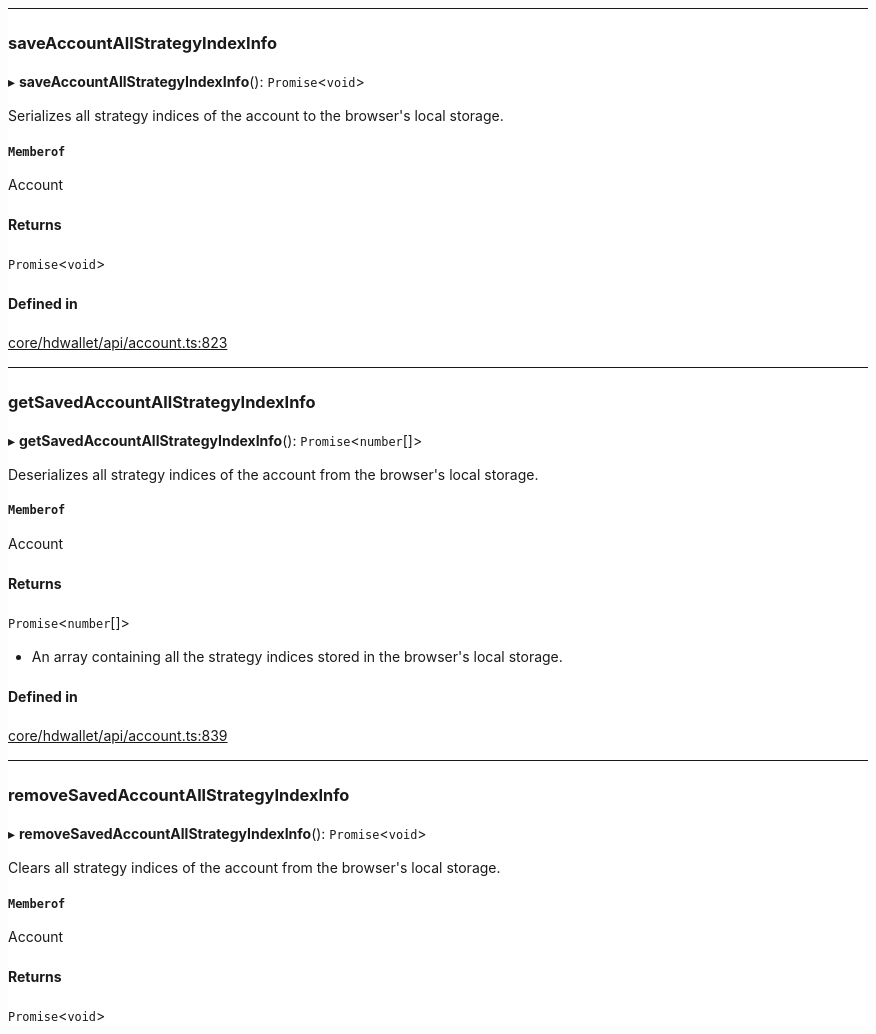 ___

### saveAccountAllStrategyIndexInfo

▸ **saveAccountAllStrategyIndexInfo**(): `Promise`<`void`\>

Serializes all strategy indices of the account to the browser's local storage.

**`Memberof`**

Account

#### Returns

`Promise`<`void`\>

#### Defined in

[core/hdwallet/api/account.ts:823](https://github.com/NuLink-network/nulink-sdk/blob/65ffe0d/src/core/hdwallet/api/account.ts#L823)

___

### getSavedAccountAllStrategyIndexInfo

▸ **getSavedAccountAllStrategyIndexInfo**(): `Promise`<`number`[]\>

Deserializes all strategy indices of the account from the browser's local storage.

**`Memberof`**

Account

#### Returns

`Promise`<`number`[]\>

- An array containing all the strategy indices stored in the browser's local storage.

#### Defined in

[core/hdwallet/api/account.ts:839](https://github.com/NuLink-network/nulink-sdk/blob/65ffe0d/src/core/hdwallet/api/account.ts#L839)

___

### removeSavedAccountAllStrategyIndexInfo

▸ **removeSavedAccountAllStrategyIndexInfo**(): `Promise`<`void`\>

Clears all strategy indices of the account from the browser's local storage.

**`Memberof`**

Account

#### Returns

`Promise`<`void`\>
